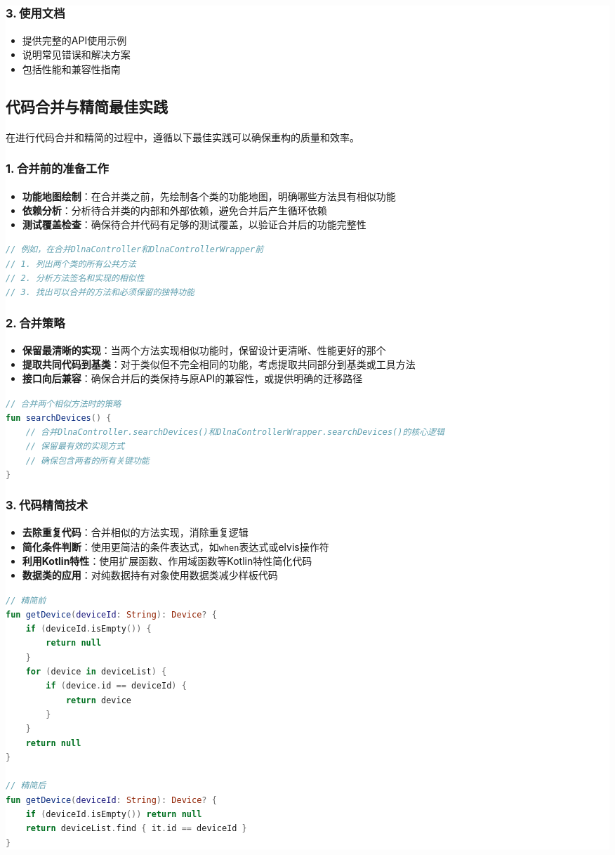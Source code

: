 ### 3. 使用文档

- 提供完整的API使用示例
- 说明常见错误和解决方案
- 包括性能和兼容性指南

## 代码合并与精简最佳实践

在进行代码合并和精简的过程中，遵循以下最佳实践可以确保重构的质量和效率。

### 1. 合并前的准备工作

- **功能地图绘制**：在合并类之前，先绘制各个类的功能地图，明确哪些方法具有相似功能
- **依赖分析**：分析待合并类的内部和外部依赖，避免合并后产生循环依赖
- **测试覆盖检查**：确保待合并代码有足够的测试覆盖，以验证合并后的功能完整性

```kotlin
// 例如，在合并DlnaController和DlnaControllerWrapper前
// 1. 列出两个类的所有公共方法
// 2. 分析方法签名和实现的相似性
// 3. 找出可以合并的方法和必须保留的独特功能
```

### 2. 合并策略

- **保留最清晰的实现**：当两个方法实现相似功能时，保留设计更清晰、性能更好的那个
- **提取共同代码到基类**：对于类似但不完全相同的功能，考虑提取共同部分到基类或工具方法
- **接口向后兼容**：确保合并后的类保持与原API的兼容性，或提供明确的迁移路径

```kotlin
// 合并两个相似方法时的策略
fun searchDevices() {
    // 合并DlnaController.searchDevices()和DlnaControllerWrapper.searchDevices()的核心逻辑
    // 保留最有效的实现方式
    // 确保包含两者的所有关键功能
}
```

### 3. 代码精简技术

- **去除重复代码**：合并相似的方法实现，消除重复逻辑
- **简化条件判断**：使用更简洁的条件表达式，如`when`表达式或elvis操作符
- **利用Kotlin特性**：使用扩展函数、作用域函数等Kotlin特性简化代码
- **数据类的应用**：对纯数据持有对象使用数据类减少样板代码

```kotlin
// 精简前
fun getDevice(deviceId: String): Device? {
    if (deviceId.isEmpty()) {
        return null
    }
    for (device in deviceList) {
        if (device.id == deviceId) {
            return device
        }
    }
    return null
}

// 精简后
fun getDevice(deviceId: String): Device? {
    if (deviceId.isEmpty()) return null
    return deviceList.find { it.id == deviceId }
}
```
